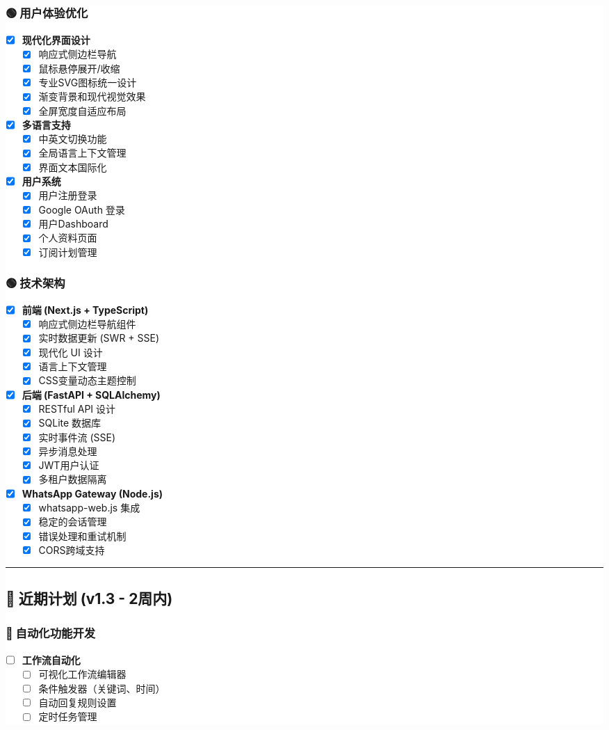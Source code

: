 ### 🟢 用户体验优化
- [x] **现代化界面设计**
  - [x] 响应式侧边栏导航
  - [x] 鼠标悬停展开/收缩
  - [x] 专业SVG图标统一设计
  - [x] 渐变背景和现代视觉效果
  - [x] 全屏宽度自适应布局

- [x] **多语言支持**
  - [x] 中英文切换功能
  - [x] 全局语言上下文管理
  - [x] 界面文本国际化

- [x] **用户系统**
  - [x] 用户注册登录
  - [x] Google OAuth 登录
  - [x] 用户Dashboard
  - [x] 个人资料页面
  - [x] 订阅计划管理

### 🟢 技术架构
- [x] **前端 (Next.js + TypeScript)**
  - [x] 响应式侧边栏导航组件
  - [x] 实时数据更新 (SWR + SSE)
  - [x] 现代化 UI 设计
  - [x] 语言上下文管理
  - [x] CSS变量动态主题控制

- [x] **后端 (FastAPI + SQLAlchemy)**
  - [x] RESTful API 设计
  - [x] SQLite 数据库
  - [x] 实时事件流 (SSE)
  - [x] 异步消息处理
  - [x] JWT用户认证
  - [x] 多租户数据隔离

- [x] **WhatsApp Gateway (Node.js)**
  - [x] whatsapp-web.js 集成
  - [x] 稳定的会话管理
  - [x] 错误处理和重试机制
  - [x] CORS跨域支持

---

## 🔵 近期计划 (v1.3 - 2周内)

### 🎯 自动化功能开发
- [ ] **工作流自动化**
  - [ ] 可视化工作流编辑器
  - [ ] 条件触发器（关键词、时间）
  - [ ] 自动回复规则设置
  - [ ] 定时任务管理
